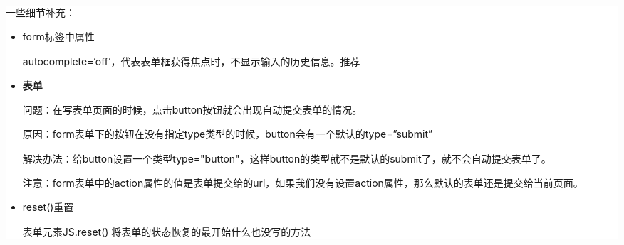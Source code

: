 一些细节补充：

- form标签中属性

  autocomplete=‘off’，代表表单框获得焦点时，不显示输入的历史信息。推荐

- **表单**

  问题：在写表单页面的时候，点击button按钮就会出现自动提交表单的情况。

  原因：form表单下的按钮在没有指定type类型的时候，button会有一个默认的type=”submit”

  解决办法：给button设置一个类型type="button"，这样button的类型就不是默认的submit了，就不会自动提交表单了。

  注意：form表单中的action属性的值是表单提交给的url，如果我们没有设置action属性，那么默认的表单还是提交给当前页面。

- reset()重置

  表单元素JS.reset() 将表单的状态恢复的最开始什么也没写的方法

  

  

  











